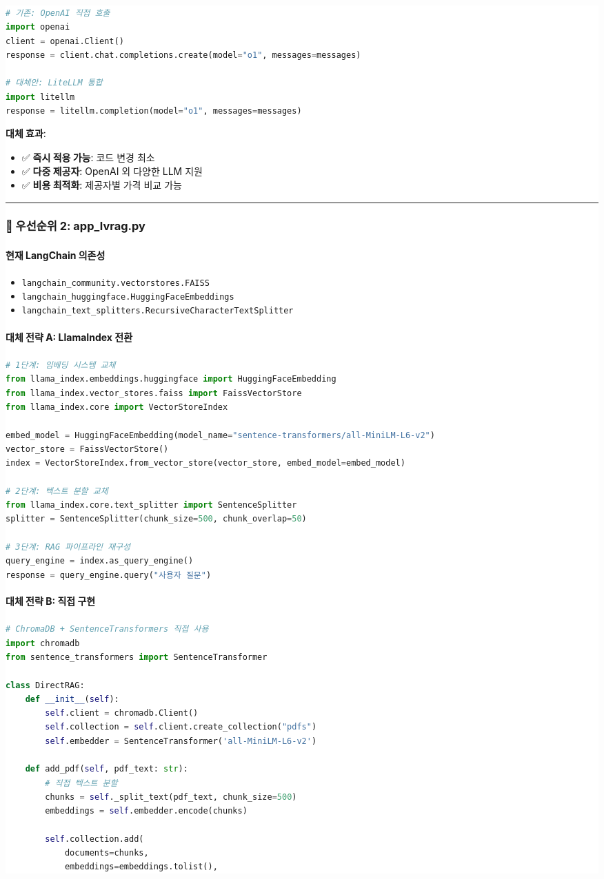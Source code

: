 ```python
# 기존: OpenAI 직접 호출
import openai
client = openai.Client()
response = client.chat.completions.create(model="o1", messages=messages)

# 대체안: LiteLLM 통합
import litellm
response = litellm.completion(model="o1", messages=messages)
```

**대체 효과**:
- ✅ **즉시 적용 가능**: 코드 변경 최소
- ✅ **다중 제공자**: OpenAI 외 다양한 LLM 지원
- ✅ **비용 최적화**: 제공자별 가격 비교 가능

---

### **🎯 우선순위 2: app_lvrag.py**

#### **현재 LangChain 의존성**
- `langchain_community.vectorstores.FAISS`
- `langchain_huggingface.HuggingFaceEmbeddings`  
- `langchain_text_splitters.RecursiveCharacterTextSplitter`

#### **대체 전략 A: LlamaIndex 전환**
```python
# 1단계: 임베딩 시스템 교체
from llama_index.embeddings.huggingface import HuggingFaceEmbedding
from llama_index.vector_stores.faiss import FaissVectorStore
from llama_index.core import VectorStoreIndex

embed_model = HuggingFaceEmbedding(model_name="sentence-transformers/all-MiniLM-L6-v2")
vector_store = FaissVectorStore()
index = VectorStoreIndex.from_vector_store(vector_store, embed_model=embed_model)

# 2단계: 텍스트 분할 교체
from llama_index.core.text_splitter import SentenceSplitter
splitter = SentenceSplitter(chunk_size=500, chunk_overlap=50)

# 3단계: RAG 파이프라인 재구성
query_engine = index.as_query_engine()
response = query_engine.query("사용자 질문")
```

#### **대체 전략 B: 직접 구현**
```python
# ChromaDB + SentenceTransformers 직접 사용
import chromadb
from sentence_transformers import SentenceTransformer

class DirectRAG:
    def __init__(self):
        self.client = chromadb.Client()
        self.collection = self.client.create_collection("pdfs")
        self.embedder = SentenceTransformer('all-MiniLM-L6-v2')
    
    def add_pdf(self, pdf_text: str):
        # 직접 텍스트 분할
        chunks = self._split_text(pdf_text, chunk_size=500)
        embeddings = self.embedder.encode(chunks)
        
        self.collection.add(
            documents=chunks,
            embeddings=embeddings.tolist(),
```